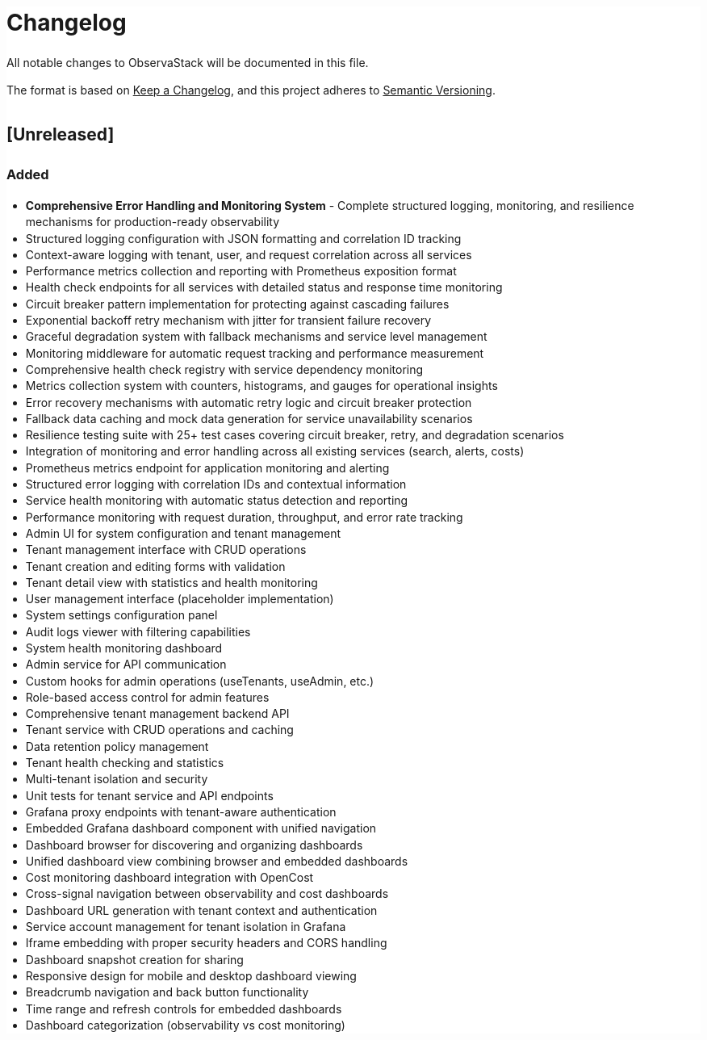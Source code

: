 # Changelog

All notable changes to ObservaStack will be documented in this file.

The format is based on [Keep a Changelog](https://keepachangelog.com/en/1.0.0/),
and this project adheres to [Semantic Versioning](https://semver.org/spec/v2.0.0.html).

## [Unreleased]

### Added
- **Comprehensive Error Handling and Monitoring System** - Complete structured logging, monitoring, and resilience mechanisms for production-ready observability
- Structured logging configuration with JSON formatting and correlation ID tracking
- Context-aware logging with tenant, user, and request correlation across all services
- Performance metrics collection and reporting with Prometheus exposition format
- Health check endpoints for all services with detailed status and response time monitoring
- Circuit breaker pattern implementation for protecting against cascading failures
- Exponential backoff retry mechanism with jitter for transient failure recovery
- Graceful degradation system with fallback mechanisms and service level management
- Monitoring middleware for automatic request tracking and performance measurement
- Comprehensive health check registry with service dependency monitoring
- Metrics collection system with counters, histograms, and gauges for operational insights
- Error recovery mechanisms with automatic retry logic and circuit breaker protection
- Fallback data caching and mock data generation for service unavailability scenarios
- Resilience testing suite with 25+ test cases covering circuit breaker, retry, and degradation scenarios
- Integration of monitoring and error handling across all existing services (search, alerts, costs)
- Prometheus metrics endpoint for application monitoring and alerting
- Structured error logging with correlation IDs and contextual information
- Service health monitoring with automatic status detection and reporting
- Performance monitoring with request duration, throughput, and error rate tracking
- Admin UI for system configuration and tenant management
- Tenant management interface with CRUD operations
- Tenant creation and editing forms with validation
- Tenant detail view with statistics and health monitoring
- User management interface (placeholder implementation)
- System settings configuration panel
- Audit logs viewer with filtering capabilities
- System health monitoring dashboard
- Admin service for API communication
- Custom hooks for admin operations (useTenants, useAdmin, etc.)
- Role-based access control for admin features
- Comprehensive tenant management backend API
- Tenant service with CRUD operations and caching
- Data retention policy management
- Tenant health checking and statistics
- Multi-tenant isolation and security
- Unit tests for tenant service and API endpoints
- Grafana proxy endpoints with tenant-aware authentication
- Embedded Grafana dashboard component with unified navigation
- Dashboard browser for discovering and organizing dashboards
- Unified dashboard view combining browser and embedded dashboards
- Cost monitoring dashboard integration with OpenCost
- Cross-signal navigation between observability and cost dashboards
- Dashboard URL generation with tenant context and authentication
- Service account management for tenant isolation in Grafana
- Iframe embedding with proper security headers and CORS handling
- Dashboard snapshot creation for sharing
- Responsive design for mobile and desktop dashboard viewing
- Breadcrumb navigation and back button functionality
- Time range and refresh controls for embedded dashboards
- Dashboard categorization (observability vs cost monitoring)